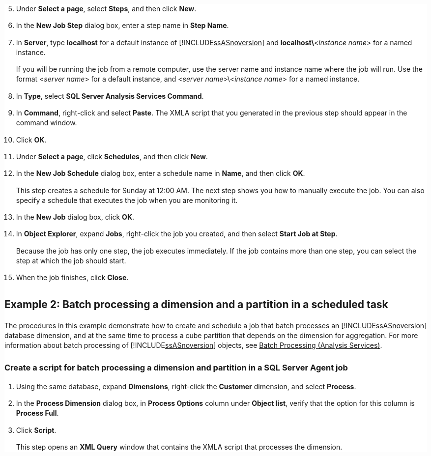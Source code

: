 5.  Under **Select a page**, select **Steps**, and then click **New**.  
  
6.  In the **New Job Step** dialog box, enter a step name in **Step Name**.  
  
7.  In **Server**, type **localhost** for a default instance of [!INCLUDE[ssASnoversion](../includes/ssasnoversion-md.md)] and **localhost\\**\<*instance name*> for a named instance.  
  
     If you will be running the job from a remote computer, use the server name and instance name where the job will run. Use the format \<*server name*> for a default instance, and \<*server name*>\\<*instance name*> for a named instance.  
  
8.  In **Type**, select **SQL Server Analysis Services Command**.  
  
9. In **Command**, right-click and select **Paste**. The XMLA script that you generated in the previous step should appear in the command window.  
  
10. Click **OK**.  
  
11. Under **Select a page**, click **Schedules**, and then click **New**.  
  
12. In the **New Job Schedule** dialog box, enter a schedule name in **Name**, and then click **OK**.  
  
     This step creates a schedule for Sunday at 12:00 AM. The next step shows you how to manually execute the job. You can also specify a schedule that executes the job when you are monitoring it.  
  
13. In the **New Job** dialog box, click **OK**.  
  
14. In **Object Explorer**, expand **Jobs**, right-click the job you created, and then select **Start Job at Step**.  
  
     Because the job has only one step, the job executes immediately. If the job contains more than one step, you can select the step at which the job should start.  
  
15. When the job finishes, click **Close**.  
  
## Example 2: Batch processing a dimension and a partition in a scheduled task  
 The procedures in this example demonstrate how to create and schedule a job that batch processes an [!INCLUDE[ssASnoversion](../includes/ssasnoversion-md.md)] database dimension, and at the same time to process a  cube partition that depends on the dimension for aggregation. For more information about batch processing of [!INCLUDE[ssASnoversion](../includes/ssasnoversion-md.md)] objects, see [Batch Processing &#40;Analysis Services&#41;](../../analysis-services/multidimensional-models/batch-processing-analysis-services.md).  
  
###  <a name="bkmk_BatchProcess"></a> Create a script for batch processing a dimension and partition in a SQL Server Agent job  
  
1.  Using the same database, expand **Dimensions**, right-click the **Customer** dimension, and select **Process**.  
  
2.  In the **Process Dimension** dialog box, in **Process Options** column under **Object list**, verify that the option for this column is **Process Full**.  
  
3.  Click **Script**.  
  
     This step opens an **XML Query** window that contains the XMLA script that processes the dimension.  
  